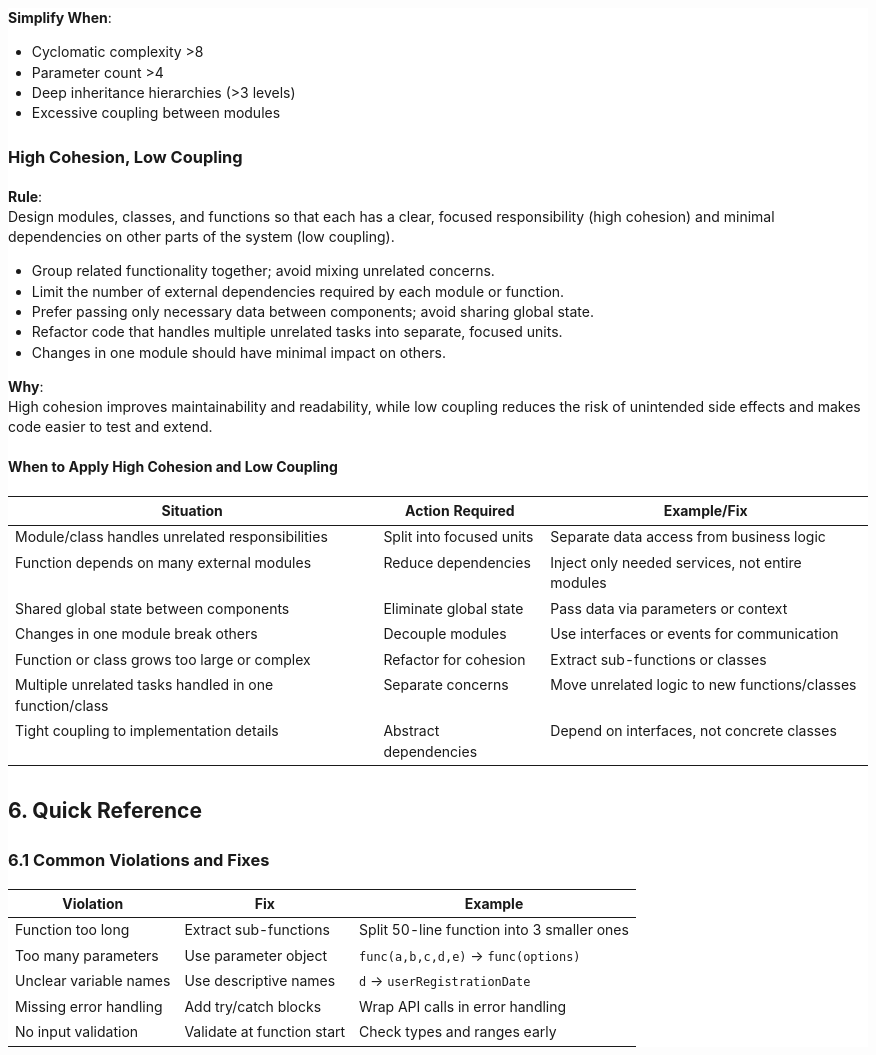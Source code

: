 **Simplify When**:

- Cyclomatic complexity >8
- Parameter count >4
- Deep inheritance hierarchies (>3 levels)
- Excessive coupling between modules

### High Cohesion, Low Coupling

**Rule**:  
Design modules, classes, and functions so that each has a clear, focused responsibility (high cohesion) and minimal dependencies on other parts of the system (low coupling).

- Group related functionality together; avoid mixing unrelated concerns.
- Limit the number of external dependencies required by each module or function.
- Prefer passing only necessary data between components; avoid sharing global state.
- Refactor code that handles multiple unrelated tasks into separate, focused units.
- Changes in one module should have minimal impact on others.

**Why**:  
High cohesion improves maintainability and readability, while low coupling reduces the risk of unintended side effects and makes code easier to test and extend.

#### When to Apply High Cohesion and Low Coupling

| Situation                                              | Action Required          | Example/Fix                                     |
| ------------------------------------------------------ | ------------------------ | ----------------------------------------------- |
| Module/class handles unrelated responsibilities        | Split into focused units | Separate data access from business logic        |
| Function depends on many external modules              | Reduce dependencies      | Inject only needed services, not entire modules |
| Shared global state between components                 | Eliminate global state   | Pass data via parameters or context             |
| Changes in one module break others                     | Decouple modules         | Use interfaces or events for communication      |
| Function or class grows too large or complex           | Refactor for cohesion    | Extract sub-functions or classes                |
| Multiple unrelated tasks handled in one function/class | Separate concerns        | Move unrelated logic to new functions/classes   |
| Tight coupling to implementation details               | Abstract dependencies    | Depend on interfaces, not concrete classes      |

## 6. Quick Reference

### 6.1 Common Violations and Fixes

| Violation              | Fix                        | Example                                    |
| ---------------------- | -------------------------- | ------------------------------------------ |
| Function too long      | Extract sub-functions      | Split 50-line function into 3 smaller ones |
| Too many parameters    | Use parameter object       | `func(a,b,c,d,e)` → `func(options)`        |
| Unclear variable names | Use descriptive names      | `d` → `userRegistrationDate`               |
| Missing error handling | Add try/catch blocks       | Wrap API calls in error handling           |
| No input validation    | Validate at function start | Check types and ranges early               |
